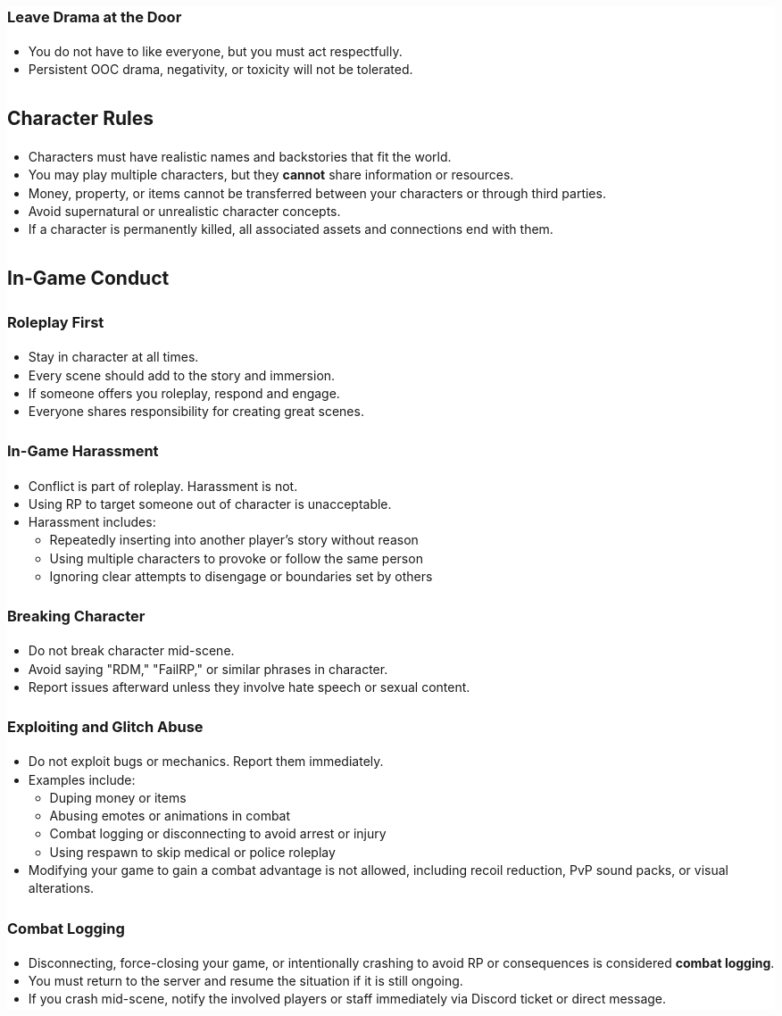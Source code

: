 ### Leave Drama at the Door
- You do not have to like everyone, but you must act respectfully.  
- Persistent OOC drama, negativity, or toxicity will not be tolerated.


## Character Rules

- Characters must have realistic names and backstories that fit the world.  
- You may play multiple characters, but they **cannot** share information or resources.  
- Money, property, or items cannot be transferred between your characters or through third parties.  
- Avoid supernatural or unrealistic character concepts.  
- If a character is permanently killed, all associated assets and connections end with them.


## In-Game Conduct

### Roleplay First
- Stay in character at all times.  
- Every scene should add to the story and immersion.  
- If someone offers you roleplay, respond and engage.  
- Everyone shares responsibility for creating great scenes.

### In-Game Harassment
- Conflict is part of roleplay. Harassment is not.  
- Using RP to target someone out of character is unacceptable.  
- Harassment includes:
  - Repeatedly inserting into another player’s story without reason  
  - Using multiple characters to provoke or follow the same person  
  - Ignoring clear attempts to disengage or boundaries set by others  

### Breaking Character
- Do not break character mid-scene.  
- Avoid saying "RDM," "FailRP," or similar phrases in character.  
- Report issues afterward unless they involve hate speech or sexual content.

### Exploiting and Glitch Abuse
- Do not exploit bugs or mechanics. Report them immediately.  
- Examples include:
  - Duping money or items  
  - Abusing emotes or animations in combat  
  - Combat logging or disconnecting to avoid arrest or injury  
  - Using respawn to skip medical or police roleplay  
- Modifying your game to gain a combat advantage is not allowed, including recoil reduction, PvP sound packs, or visual alterations.

### Combat Logging
- Disconnecting, force-closing your game, or intentionally crashing to avoid RP or consequences is considered **combat logging**.  
- You must return to the server and resume the situation if it is still ongoing.  
- If you crash mid-scene, notify the involved players or staff immediately via Discord ticket or direct message.
